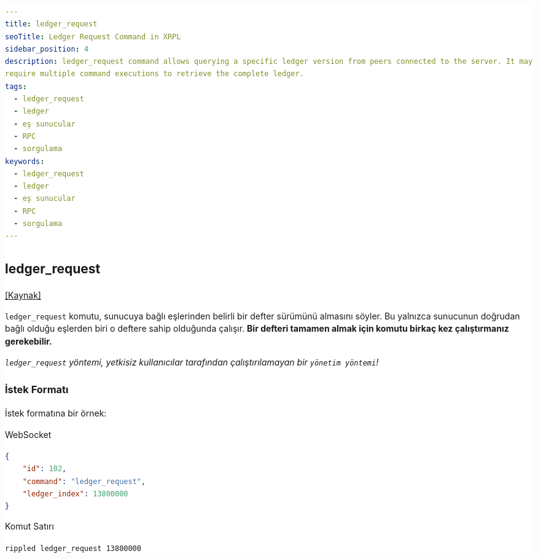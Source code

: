 ```yaml
---
title: ledger_request
seoTitle: Ledger Request Command in XRPL
sidebar_position: 4
description: ledger_request command allows querying a specific ledger version from peers connected to the server. It may require multiple command executions to retrieve the complete ledger.
tags: 
  - ledger_request
  - ledger
  - eş sunucular
  - RPC
  - sorgulama
keywords: 
  - ledger_request
  - ledger
  - eş sunucular
  - RPC
  - sorgulama
---
```


## ledger_request
[[Kaynak]](https://github.com/XRPLF/rippled/blob/e980e69eca9ea843d200773eb1f43abe3848f1a0/src/ripple/rpc/handlers/LedgerRequest.cpp "Kaynak")

`ledger_request` komutu, sunucuya bağlı eşlerinden belirli bir defter sürümünü almasını söyler. Bu yalnızca sunucunun doğrudan bağlı olduğu eşlerden biri o deftere sahip olduğunda çalışır. **Bir defteri tamamen almak için komutu birkaç kez çalıştırmanız gerekebilir.**

*`ledger_request` yöntemi, yetkisiz kullanıcılar tarafından çalıştırılamayan bir `yönetim yöntemi`!*

### İstek Formatı
İstek formatına bir örnek:



WebSocket
```json
{
    "id": 102,
    "command": "ledger_request",
    "ledger_index": 13800000
}
```


Komut Satırı
```
rippled ledger_request 13800000
```


